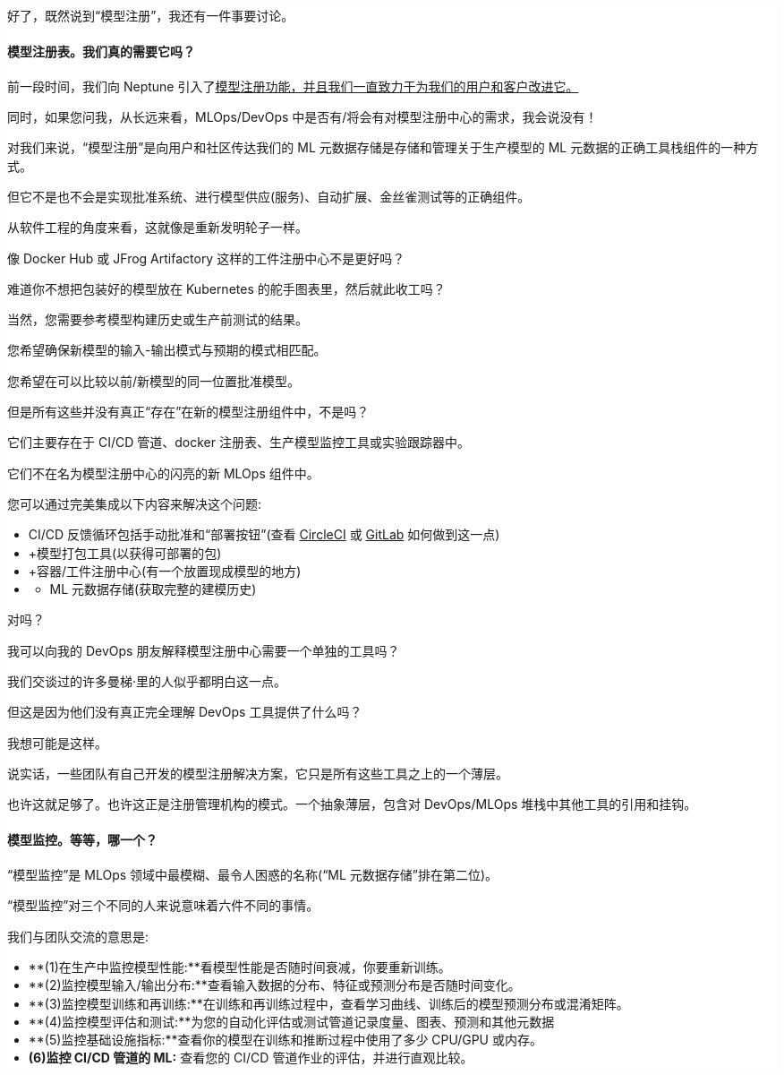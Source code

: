 好了，既然说到“模型注册”，我还有一件事要讨论。

#### 模型注册表。我们真的需要它吗？

前一段时间，我们向 Neptune 引入了[模型注册功能，并且我们一直致力于为我们的用户和客户改进它。](/web/20230307061328/https://neptune.ai/product/model-registry)

同时，如果您问我，从长远来看，MLOps/DevOps 中是否有/将会有对模型注册中心的需求，我会说没有！

对我们来说，“模型注册”是向用户和社区传达我们的 ML 元数据存储是存储和管理关于生产模型的 ML 元数据的正确工具栈组件的一种方式。

但它不是也不会是实现批准系统、进行模型供应(服务)、自动扩展、金丝雀测试等的正确组件。

从软件工程的角度来看，这就像是重新发明轮子一样。

像 Docker Hub 或 JFrog Artifactory 这样的工件注册中心不是更好吗？

难道你不想把包装好的模型放在 Kubernetes 的舵手图表里，然后就此收工吗？

当然，您需要参考模型构建历史或生产前测试的结果。

您希望确保新模型的输入-输出模式与预期的模式相匹配。

您希望在可以比较以前/新模型的同一位置批准模型。

但是所有这些并没有真正“存在”在新的模型注册组件中，不是吗？

它们主要存在于 CI/CD 管道、docker 注册表、生产模型监控工具或实验跟踪器中。

它们不在名为模型注册中心的闪亮的新 MLOps 组件中。

您可以通过完美集成以下内容来解决这个问题:

*   CI/CD 反馈循环包括手动批准和“部署按钮”(查看 [CircleCI](https://web.archive.org/web/20230307061328/https://circleci.com/docs/workflows#holding-a-workflow-for-a-manual-approval) 或 [GitLab](https://web.archive.org/web/20230307061328/https://docs.gitlab.com/ee/ci/environments/deployment_approvals.html) 如何做到这一点)
*   +模型打包工具(以获得可部署的包)
*   +容器/工件注册中心(有一个放置现成模型的地方)
*   + ML 元数据存储(获取完整的建模历史)

对吗？

我可以向我的 DevOps 朋友解释模型注册中心需要一个单独的工具吗？

我们交谈过的许多曼梯·里的人似乎都明白这一点。

但这是因为他们没有真正完全理解 DevOps 工具提供了什么吗？

我想可能是这样。

说实话，一些团队有自己开发的模型注册解决方案，它只是所有这些工具之上的一个薄层。

也许这就足够了。也许这正是注册管理机构的模式。一个抽象薄层，包含对 DevOps/MLOps 堆栈中其他工具的引用和挂钩。

#### 模型监控。等等，哪一个？

“模型监控”是 MLOps 领域中最模糊、最令人困惑的名称(“ML 元数据存储”排在第二位)。

“模型监控”对三个不同的人来说意味着六件不同的事情。

我们与团队交流的意思是:

*   **(1)在生产中监控模型性能:**看模型性能是否随时间衰减，你要重新训练。
*   **(2)监控模型输入/输出分布:**查看输入数据的分布、特征或预测分布是否随时间变化。
*   **(3)监控模型训练和再训练:**在训练和再训练过程中，查看学习曲线、训练后的模型预测分布或混淆矩阵。
*   **(4)监控模型评估和测试:**为您的自动化评估或测试管道记录度量、图表、预测和其他元数据
*   **(5)监控基础设施指标:**查看你的模型在训练和推断过程中使用了多少 CPU/GPU 或内存。
*   **(6)监控 CI/CD 管道的 ML:** 查看您的 CI/CD 管道作业的评估，并进行直观比较。
